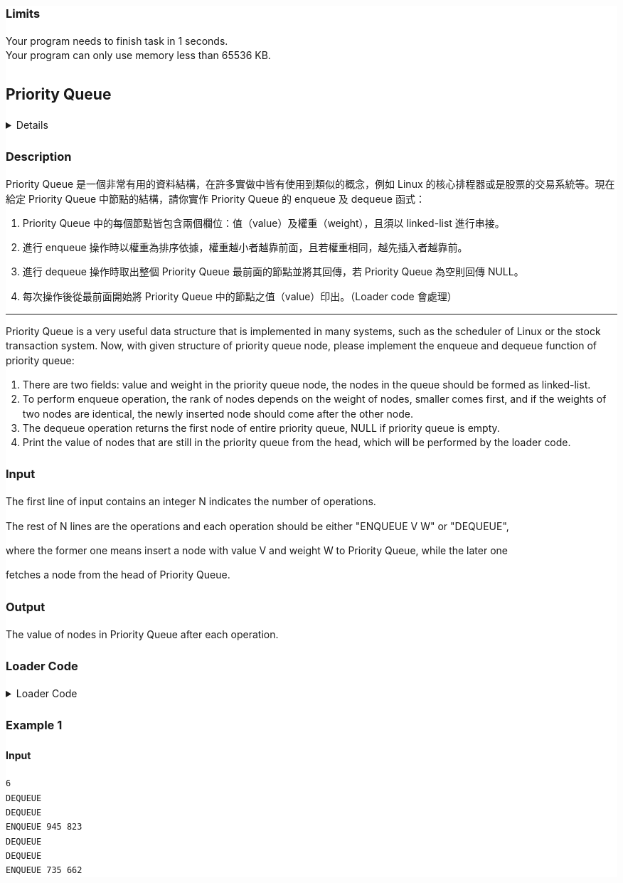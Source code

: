 ### Limits
Your program needs to finish task in 1 seconds.  
Your program can only use memory less than 65536 KB.  
## Priority Queue
<details><summary>Details</summary></details>

### Description
Priority Queue 是一個非常有用的資料結構，在許多實做中皆有使用到類似的概念，例如 Linux 的核心排程器或是股票的交易系統等。現在給定 Priority Queue 中節點的結構，請你實作 Priority Queue 的 enqueue 及 dequeue 函式：

1. Priority Queue 中的每個節點皆包含兩個欄位：值（value）及權重（weight），且須以 linked-list 進行串接。

2. 進行 enqueue 操作時以權重為排序依據，權重越小者越靠前面，且若權重相同，越先插入者越靠前。

3. 進行 dequeue 操作時取出整個 Priority Queue 最前面的節點並將其回傳，若 Priority Queue 為空則回傳 NULL。

4. 每次操作後從最前面開始將 Priority Queue 中的節點之值（value）印出。（Loader code 會處理）



---

Priority Queue is a very useful data structure that is implemented in many systems, such as the scheduler of Linux or the stock transaction system. Now, with given structure of priority queue node, please implement the enqueue and dequeue function of priority queue:

1. There are two fields: value and weight in the priority queue node, the nodes in the queue should be formed as linked-list.
2. To perform enqueue operation, the rank of nodes depends on the weight of nodes, smaller comes first, and if the weights of two nodes are identical, the newly inserted node should come after the other node.
3. The dequeue operation returns the first node of entire priority queue, NULL if priority queue is empty.
4. Print the value of nodes that are still in the priority queue from the head, which will be performed by the loader code.

### Input
The first line of input contains an integer N indicates the number of operations.

The rest of N lines are the operations and each operation should be either "ENQUEUE V W" or "DEQUEUE",

where the former one means insert a node with value V and weight W to Priority Queue, while the later one

fetches a node from the head of Priority Queue.
### Output
The value of nodes in Priority Queue after each operation.

### Loader Code
<details><summary>Loader Code</summary></details>


### Example 1
#### Input
```
6
DEQUEUE
DEQUEUE
ENQUEUE 945 823
DEQUEUE
DEQUEUE
ENQUEUE 735 662

```